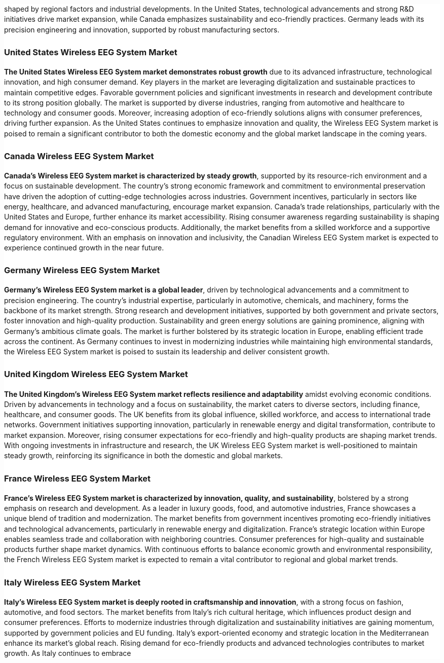 shaped by regional factors and industrial developments. In the United States, technological advancements and strong R&amp;D initiatives drive market expansion, while Canada emphasizes sustainability and eco-friendly practices. Germany leads with its precision engineering and innovation, supported by robust manufacturing sectors.</span></em></p></blockquote><h3><strong>United States Wireless EEG System Market</strong></h3><p><strong>The United States Wireless EEG System market demonstrates robust growth</strong> due to its advanced infrastructure, technological innovation, and high consumer demand. Key players in the market are leveraging digitalization and sustainable practices to maintain competitive edges. Favorable government policies and significant investments in research and development contribute to its strong position globally. The market is supported by diverse industries, ranging from automotive and healthcare to technology and consumer goods. Moreover, increasing adoption of eco-friendly solutions aligns with consumer preferences, driving further expansion. As the United States continues to emphasize innovation and quality, the Wireless EEG System market is poised to remain a significant contributor to both the domestic economy and the global market landscape in the coming years.</p><h3><strong>Canada Wireless EEG System Market</strong></h3><p><strong>Canada&rsquo;s Wireless EEG System market is characterized by steady growth</strong>, supported by its resource-rich environment and a focus on sustainable development. The country&rsquo;s strong economic framework and commitment to environmental preservation have driven the adoption of cutting-edge technologies across industries. Government incentives, particularly in sectors like energy, healthcare, and advanced manufacturing, encourage market expansion. Canada&rsquo;s trade relationships, particularly with the United States and Europe, further enhance its market accessibility. Rising consumer awareness regarding sustainability is shaping demand for innovative and eco-conscious products. Additionally, the market benefits from a skilled workforce and a supportive regulatory environment. With an emphasis on innovation and inclusivity, the Canadian Wireless EEG System market is expected to experience continued growth in the near future.</p><h3><strong>Germany Wireless EEG System Market</strong></h3><p><strong>Germany&rsquo;s Wireless EEG System market is a global leader</strong>, driven by technological advancements and a commitment to precision engineering. The country&rsquo;s industrial expertise, particularly in automotive, chemicals, and machinery, forms the backbone of its market strength. Strong research and development initiatives, supported by both government and private sectors, foster innovation and high-quality production. Sustainability and green energy solutions are gaining prominence, aligning with Germany&rsquo;s ambitious climate goals. The market is further bolstered by its strategic location in Europe, enabling efficient trade across the continent. As Germany continues to invest in modernizing industries while maintaining high environmental standards, the Wireless EEG System market is poised to sustain its leadership and deliver consistent growth.</p><h3><strong>United Kingdom Wireless EEG System Market</strong></h3><p><strong>The United Kingdom&rsquo;s Wireless EEG System market reflects resilience and adaptability</strong> amidst evolving economic conditions. Driven by advancements in technology and a focus on sustainability, the market caters to diverse sectors, including finance, healthcare, and consumer goods. The UK benefits from its global influence, skilled workforce, and access to international trade networks. Government initiatives supporting innovation, particularly in renewable energy and digital transformation, contribute to market expansion. Moreover, rising consumer expectations for eco-friendly and high-quality products are shaping market trends. With ongoing investments in infrastructure and research, the UK Wireless EEG System market is well-positioned to maintain steady growth, reinforcing its significance in both the domestic and global markets.</p><h3><strong>France Wireless EEG System Market</strong></h3><p><strong>France&rsquo;s Wireless EEG System market is characterized by innovation, quality, and sustainability</strong>, bolstered by a strong emphasis on research and development. As a leader in luxury goods, food, and automotive industries, France showcases a unique blend of tradition and modernization. The market benefits from government incentives promoting eco-friendly initiatives and technological advancements, particularly in renewable energy and digitalization. France&rsquo;s strategic location within Europe enables seamless trade and collaboration with neighboring countries. Consumer preferences for high-quality and sustainable products further shape market dynamics. With continuous efforts to balance economic growth and environmental responsibility, the French Wireless EEG System market is expected to remain a vital contributor to regional and global market trends.</p><h3><strong>Italy Wireless EEG System Market</strong></h3><p><strong>Italy&rsquo;s Wireless EEG System market is deeply rooted in craftsmanship and innovation</strong>, with a strong focus on fashion, automotive, and food sectors. The market benefits from Italy&rsquo;s rich cultural heritage, which influences product design and consumer preferences. Efforts to modernize industries through digitalization and sustainability initiatives are gaining momentum, supported by government policies and EU funding. Italy&rsquo;s export-oriented economy and strategic location in the Mediterranean enhance its market&rsquo;s global reach. Rising demand for eco-friendly products and advanced technologies contributes to market growth. As Italy continues to embrace